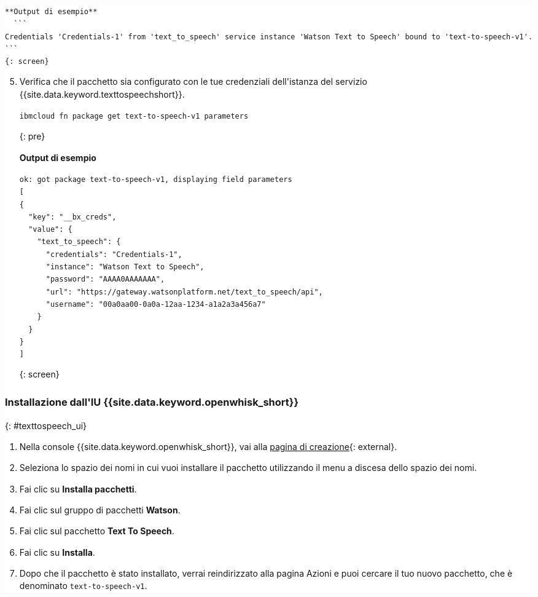     **Output di esempio**
      ```
    Credentials 'Credentials-1' from 'text_to_speech' service instance 'Watson Text to Speech' bound to 'text-to-speech-v1'.
    ```
    {: screen}

5. Verifica che il pacchetto sia configurato con le tue credenziali dell'istanza del servizio {{site.data.keyword.texttospeechshort}}.
    ```
    ibmcloud fn package get text-to-speech-v1 parameters
    ```
    {: pre}

    **Output di esempio**
      ```
    ok: got package text-to-speech-v1, displaying field parameters
    [
      {
        "key": "__bx_creds",
        "value": {
          "text_to_speech": {
            "credentials": "Credentials-1",
            "instance": "Watson Text to Speech",
            "password": "AAAA0AAAAAAA",
            "url": "https://gateway.watsonplatform.net/text_to_speech/api",
            "username": "00a0aa00-0a0a-12aa-1234-a1a2a3a456a7"
          }
        }
      }
    ]
    ```
    {: screen}

### Installazione dall'IU {{site.data.keyword.openwhisk_short}}
{: #texttospeech_ui}

1. Nella console {{site.data.keyword.openwhisk_short}}, vai alla [pagina di creazione](https://cloud.ibm.com/openwhisk/create){: external}.

2. Seleziona lo spazio dei nomi in cui vuoi installare il pacchetto utilizzando il menu a discesa dello spazio dei nomi.

3. Fai clic su **Installa pacchetti**.

4. Fai clic sul gruppo di pacchetti **Watson**.

5. Fai clic sul pacchetto **Text To Speech**.

5. Fai clic su **Installa**.

6. Dopo che il pacchetto è stato installato, verrai reindirizzato alla pagina Azioni e puoi cercare il tuo nuovo pacchetto, che è denominato `text-to-speech-v1`.
